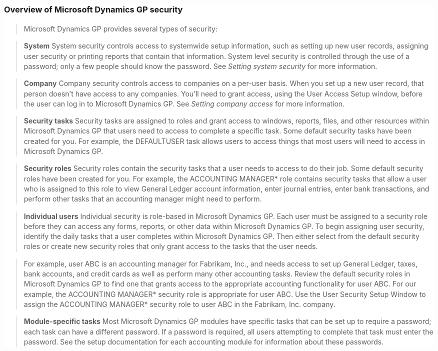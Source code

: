 ### Overview of Microsoft Dynamics GP security

>   Microsoft Dynamics GP provides several types of security:

>   **System** System security controls access to systemwide setup information,
>   such as setting up new user records, assigning user security or printing
>   reports that contain that information. System level security is controlled
>   through the use of a password; only a few people should know the password.
>   See *Setting system security* for more information.

>   **Company** Company security controls access to companies on a per-user
>   basis. When you set up a new user record, that person doesn’t have access to
>   any companies. You’ll need to grant access, using the User Access Setup
>   window, before the user can log in to Microsoft Dynamics GP. See *Setting
>   company access* for more information.

>   **Security tasks** Security tasks are assigned to roles and grant access to
>   windows, reports, files, and other resources within Microsoft Dynamics GP
>   that users need to access to complete a specific task. Some default security
>   tasks have been created for you. For example, the DEFAULTUSER task allows
>   users to access things that most users will need to access in Microsoft
>   Dynamics GP.

>   **Security roles** Security roles contain the security tasks that a user
>   needs to access to do their job. Some default security roles have been
>   created for you. For example, the ACCOUNTING MANAGER\* role contains
>   security tasks that allow a user who is assigned to this role to view
>   General Ledger account information, enter journal entries, enter bank
>   transactions, and perform other tasks that an accounting manager might need
>   to perform.

>   **Individual users** Individual security is role-based in Microsoft Dynamics
>   GP. Each user must be assigned to a security role before they can access any
>   forms, reports, or other data within Microsoft Dynamics GP. To begin
>   assigning user security, identify the daily tasks that a user completes
>   within Microsoft Dynamics GP. Then either select from the default security
>   roles or create new security roles that only grant access to the tasks that
>   the user needs.

>   For example, user ABC is an accounting manager for Fabrikam, Inc., and needs
>   access to set up General Ledger, taxes, bank accounts, and credit cards as
>   well as perform many other accounting tasks. Review the default security
>   roles in Microsoft Dynamics GP to find one that grants access to the
>   appropriate accounting functionality for user ABC. For our example, the
>   ACCOUNTING MANAGER\* security role is appropriate for user ABC. Use the User
>   Security Setup Window to assign the ACCOUNTING MANAGER\* security role to
>   user ABC in the Fabrikam, Inc. company.

>   **Module-specific tasks** Most Microsoft Dynamics GP modules have specific
>   tasks that can be set up to require a password; each task can have a
>   different password. If a password is required, all users attempting to
>   complete that task must enter the password. See the setup documentation for
>   each accounting module for information about these passwords.
